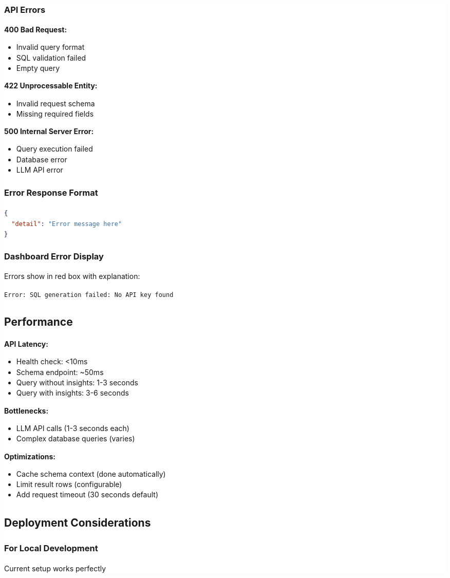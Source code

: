 ### API Errors

**400 Bad Request:**
- Invalid query format
- SQL validation failed
- Empty query

**422 Unprocessable Entity:**
- Invalid request schema
- Missing required fields

**500 Internal Server Error:**
- Query execution failed
- Database error
- LLM API error

### Error Response Format

```json
{
  "detail": "Error message here"
}
```

### Dashboard Error Display

Errors show in red box with explanation:
```
Error: SQL generation failed: No API key found
```

## Performance

**API Latency:**
- Health check: <10ms
- Schema endpoint: ~50ms
- Query without insights: 1-3 seconds
- Query with insights: 3-6 seconds

**Bottlenecks:**
- LLM API calls (1-3 seconds each)
- Complex database queries (varies)

**Optimizations:**
- Cache schema context (done automatically)
- Limit result rows (configurable)
- Add request timeout (30 seconds default)

## Deployment Considerations

### For Local Development
Current setup works perfectly
